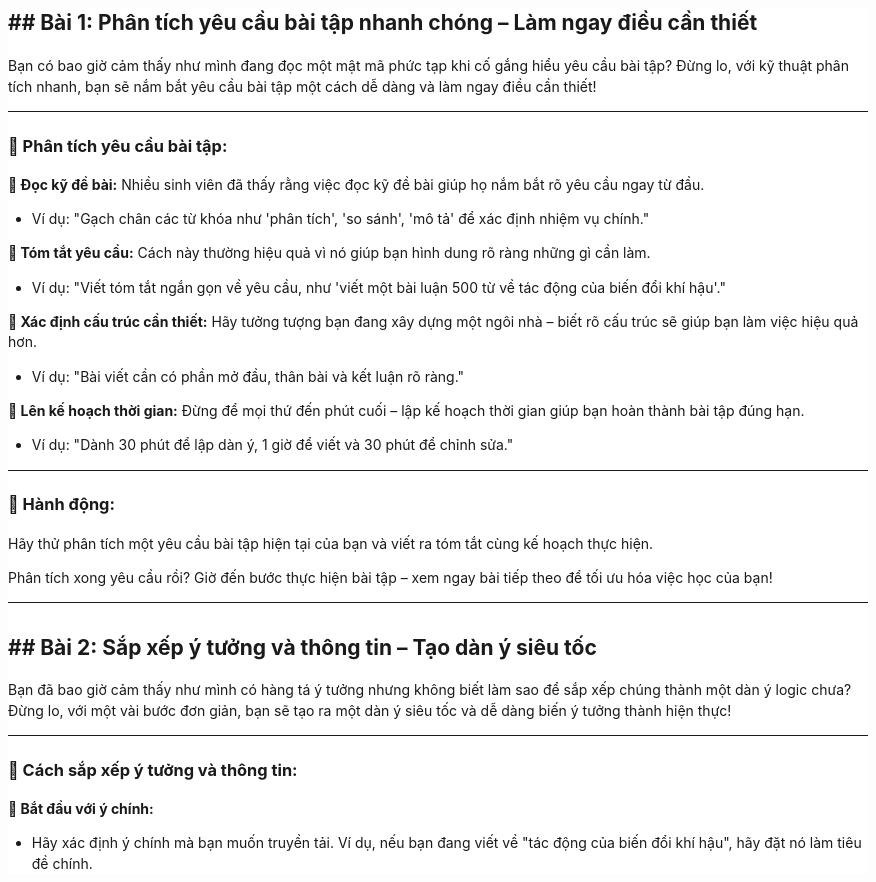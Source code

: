 ## ## Bài 1: Phân tích yêu cầu bài tập nhanh chóng – Làm ngay điều cần thiết

Bạn có bao giờ cảm thấy như mình đang đọc một mật mã phức tạp khi cố gắng hiểu yêu cầu bài tập? Đừng lo, với kỹ thuật phân tích nhanh, bạn sẽ nắm bắt yêu cầu bài tập một cách dễ dàng và làm ngay điều cần thiết!

---

### 📌 Phân tích yêu cầu bài tập:

**🔹 Đọc kỹ đề bài:**
Nhiều sinh viên đã thấy rằng việc đọc kỹ đề bài giúp họ nắm bắt rõ yêu cầu ngay từ đầu.

- Ví dụ: "Gạch chân các từ khóa như 'phân tích', 'so sánh', 'mô tả' để xác định nhiệm vụ chính."

**🔹 Tóm tắt yêu cầu:**
Cách này thường hiệu quả vì nó giúp bạn hình dung rõ ràng những gì cần làm.

- Ví dụ: "Viết tóm tắt ngắn gọn về yêu cầu, như 'viết một bài luận 500 từ về tác động của biến đổi khí hậu'."

**🔹 Xác định cấu trúc cần thiết:**
Hãy tưởng tượng bạn đang xây dựng một ngôi nhà – biết rõ cấu trúc sẽ giúp bạn làm việc hiệu quả hơn.

- Ví dụ: "Bài viết cần có phần mở đầu, thân bài và kết luận rõ ràng."

**🔹 Lên kế hoạch thời gian:**
Đừng để mọi thứ đến phút cuối – lập kế hoạch thời gian giúp bạn hoàn thành bài tập đúng hạn.

- Ví dụ: "Dành 30 phút để lập dàn ý, 1 giờ để viết và 30 phút để chỉnh sửa."

---

### 🚀 Hành động:

Hãy thử phân tích một yêu cầu bài tập hiện tại của bạn và viết ra tóm tắt cùng kế hoạch thực hiện.

Phân tích xong yêu cầu rồi? Giờ đến bước thực hiện bài tập – xem ngay bài tiếp theo để tối ưu hóa việc học của bạn!

---
## ## Bài 2: Sắp xếp ý tưởng và thông tin – Tạo dàn ý siêu tốc  

Bạn đã bao giờ cảm thấy như mình có hàng tá ý tưởng nhưng không biết làm sao để sắp xếp chúng thành một dàn ý logic chưa? Đừng lo, với một vài bước đơn giản, bạn sẽ tạo ra một dàn ý siêu tốc và dễ dàng biến ý tưởng thành hiện thực!

---

### 📌 Cách sắp xếp ý tưởng và thông tin:

**🔹 Bắt đầu với ý chính:**
- Hãy xác định ý chính mà bạn muốn truyền tải. Ví dụ, nếu bạn đang viết về "tác động của biến đổi khí hậu", hãy đặt nó làm tiêu đề chính.
